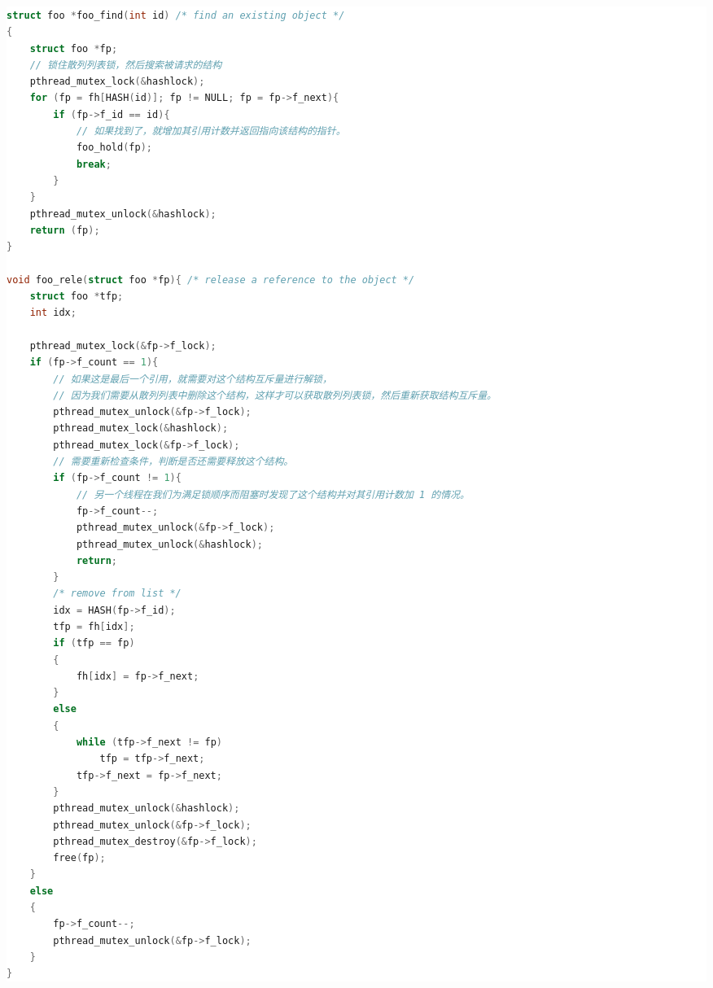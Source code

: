 ```c
struct foo *foo_find(int id) /* find an existing object */
{
    struct foo *fp;
    // 锁住散列列表锁，然后搜索被请求的结构
    pthread_mutex_lock(&hashlock);
    for (fp = fh[HASH(id)]; fp != NULL; fp = fp->f_next){
        if (fp->f_id == id){
            // 如果找到了，就增加其引用计数并返回指向该结构的指针。
            foo_hold(fp);
            break;
        }
    }
    pthread_mutex_unlock(&hashlock);
    return (fp);
}

void foo_rele(struct foo *fp){ /* release a reference to the object */
    struct foo *tfp;
    int idx;

    pthread_mutex_lock(&fp->f_lock);
    if (fp->f_count == 1){
        // 如果这是最后一个引用，就需要对这个结构互斥量进行解锁，
        // 因为我们需要从散列列表中删除这个结构，这样才可以获取散列列表锁，然后重新获取结构互斥量。
        pthread_mutex_unlock(&fp->f_lock);
        pthread_mutex_lock(&hashlock);
        pthread_mutex_lock(&fp->f_lock);
        // 需要重新检查条件，判断是否还需要释放这个结构。
        if (fp->f_count != 1){
            // 另一个线程在我们为满足锁顺序而阻塞时发现了这个结构并对其引用计数加 1 的情况。
            fp->f_count--;
            pthread_mutex_unlock(&fp->f_lock);
            pthread_mutex_unlock(&hashlock);
            return;
        }
        /* remove from list */
        idx = HASH(fp->f_id);
        tfp = fh[idx];
        if (tfp == fp)
        {
            fh[idx] = fp->f_next;
        }
        else
        {
            while (tfp->f_next != fp)
                tfp = tfp->f_next;
            tfp->f_next = fp->f_next;
        }
        pthread_mutex_unlock(&hashlock);
        pthread_mutex_unlock(&fp->f_lock);
        pthread_mutex_destroy(&fp->f_lock);
        free(fp);
    }
    else
    {
        fp->f_count--;
        pthread_mutex_unlock(&fp->f_lock);
    }
}
```
